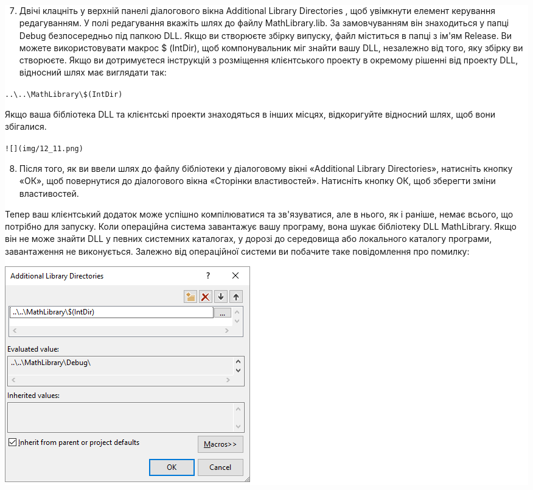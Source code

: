 7. Двічі клацніть у верхній панелі діалогового вікна Additional Library Directories , щоб увімкнути елемент керування редагуванням. У полі редагування вкажіть шлях до файлу MathLibrary.lib. За замовчуванням він знаходиться у папці Debug безпосередньо під папкою DLL. Якщо ви створюєте збірку випуску, файл міститься в папці з ім'ям Release. Ви можете використовувати макрос $ (IntDir), щоб компонувальник міг знайти вашу DLL, незалежно від того, яку збірку ви створюєте. Якщо ви дотримуєтеся інструкцій з розміщення клієнтського проекту в окремому рішенні від проекту DLL, відносний шлях має виглядати так:
```
..\..\MathLibrary\$(IntDir)
```
Якщо ваша бібліотека DLL та клієнтські проекти знаходяться в інших місцях, відкоригуйте відносний шлях, щоб вони збігалися.

    ![](img/12_11.png)

8. Після того, як ви ввели шлях до файлу бібліотеки у діалоговому вікні «Additional Library Directories», натисніть кнопку «ОК», щоб повернутися до діалогового вікна «Сторінки властивостей». Натисніть кнопку ОК, щоб зберегти зміни властивостей.

Тепер ваш клієнтський додаток може успішно компілюватися та зв'язуватися, але в нього, як і раніше, немає всього, що потрібно для запуску. Коли операційна система завантажує вашу програму, вона шукає бібліотеку DLL MathLibrary. Якщо він не може знайти DLL у певних системних каталогах, у дорозі до середовища або локального каталогу програми, завантаження не виконується. Залежно від операційної системи ви побачите таке повідомлення про помилку:

![](img/12_11.png)
